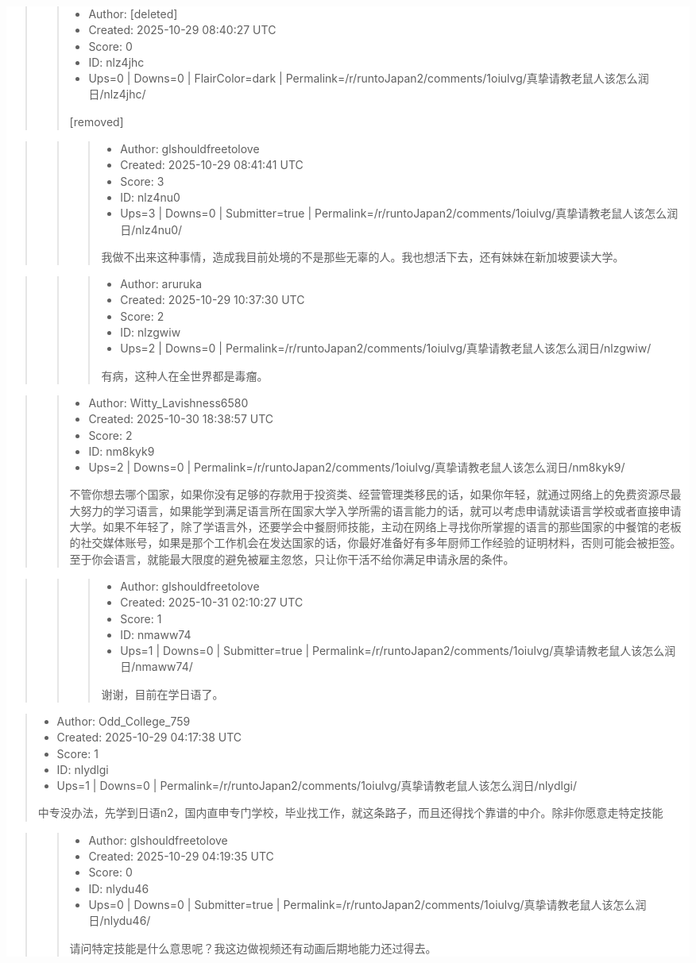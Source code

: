 >> - Author: [deleted]
>> - Created: 2025-10-29 08:40:27 UTC
>> - Score: 0
>> - ID: nlz4jhc
>> - Ups=0 | Downs=0 | FlairColor=dark | Permalink=/r/runtoJapan2/comments/1oiulvg/真挚请教老鼠人该怎么润日/nlz4jhc/
>>
>> [removed]

>>> - Author: glshouldfreetolove
>>> - Created: 2025-10-29 08:41:41 UTC
>>> - Score: 3
>>> - ID: nlz4nu0
>>> - Ups=3 | Downs=0 | Submitter=true | Permalink=/r/runtoJapan2/comments/1oiulvg/真挚请教老鼠人该怎么润日/nlz4nu0/
>>>
>>> 我做不出来这种事情，造成我目前处境的不是那些无辜的人。我也想活下去，还有妹妹在新加坡要读大学。

>>> - Author: aruruka
>>> - Created: 2025-10-29 10:37:30 UTC
>>> - Score: 2
>>> - ID: nlzgwiw
>>> - Ups=2 | Downs=0 | Permalink=/r/runtoJapan2/comments/1oiulvg/真挚请教老鼠人该怎么润日/nlzgwiw/
>>>
>>> 有病，这种人在全世界都是毒瘤。

>> - Author: Witty_Lavishness6580
>> - Created: 2025-10-30 18:38:57 UTC
>> - Score: 2
>> - ID: nm8kyk9
>> - Ups=2 | Downs=0 | Permalink=/r/runtoJapan2/comments/1oiulvg/真挚请教老鼠人该怎么润日/nm8kyk9/
>>
>> 不管你想去哪个国家，如果你没有足够的存款用于投资类、经营管理类移民的话，如果你年轻，就通过网络上的免费资源尽最大努力的学习语言，如果能学到满足语言所在国家大学入学所需的语言能力的话，就可以考虑申请就读语言学校或者直接申请大学。如果不年轻了，除了学语言外，还要学会中餐厨师技能，主动在网络上寻找你所掌握的语言的那些国家的中餐馆的老板的社交媒体账号，如果是那个工作机会在发达国家的话，你最好准备好有多年厨师工作经验的证明材料，否则可能会被拒签。至于你会语言，就能最大限度的避免被雇主忽悠，只让你干活不给你满足申请永居的条件。

>>> - Author: glshouldfreetolove
>>> - Created: 2025-10-31 02:10:27 UTC
>>> - Score: 1
>>> - ID: nmaww74
>>> - Ups=1 | Downs=0 | Submitter=true | Permalink=/r/runtoJapan2/comments/1oiulvg/真挚请教老鼠人该怎么润日/nmaww74/
>>>
>>> 谢谢，目前在学日语了。

> - Author: Odd_College_759
> - Created: 2025-10-29 04:17:38 UTC
> - Score: 1
> - ID: nlydlgi
> - Ups=1 | Downs=0 | Permalink=/r/runtoJapan2/comments/1oiulvg/真挚请教老鼠人该怎么润日/nlydlgi/
>
> 中专没办法，先学到日语n2，国内直申专门学校，毕业找工作，就这条路子，而且还得找个靠谱的中介。除非你愿意走特定技能

>> - Author: glshouldfreetolove
>> - Created: 2025-10-29 04:19:35 UTC
>> - Score: 0
>> - ID: nlydu46
>> - Ups=0 | Downs=0 | Submitter=true | Permalink=/r/runtoJapan2/comments/1oiulvg/真挚请教老鼠人该怎么润日/nlydu46/
>>
>> 请问特定技能是什么意思呢？我这边做视频还有动画后期地能力还过得去。

